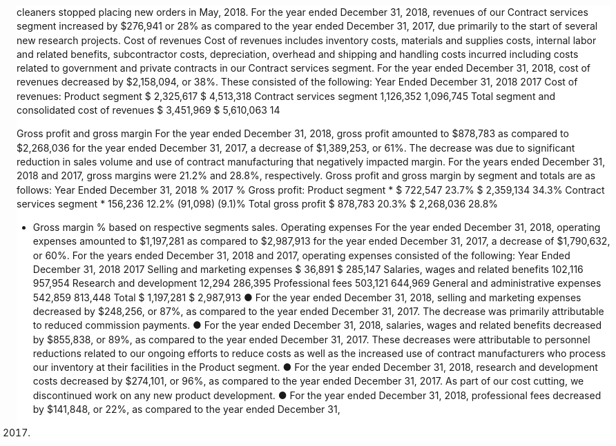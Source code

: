 cleaners stopped placing new orders in May, 2018.
For the year ended December 31, 2018, revenues of our Contract services segment increased by $276,941 or 28% as compared to the year ended
December 31, 2017, due primarily to the start of several new research projects.
Cost of revenues
Cost of revenues includes inventory costs, materials and supplies costs, internal labor and related benefits, subcontractor costs, depreciation,
overhead and shipping and handling costs incurred including costs related to government and private contracts in our Contract services segment.
For the year ended December 31, 2018, cost of revenues decreased by $2,158,094, or 38%. These consisted of the following:
Year Ended December 31,
2018 2017
Cost of revenues:
Product segment $ 2,325,617 $ 4,513,318
Contract services segment 1,126,352 1,096,745
Total segment and consolidated cost of revenues $ 3,451,969 $ 5,610,063
14

Gross profit and gross margin
For the year ended December 31, 2018, gross profit amounted to $878,783 as compared to $2,268,036 for the year ended December 31, 2017, a
decrease of $1,389,253, or 61%. The decrease was due to significant reduction in sales volume and use of contract manufacturing that negatively
impacted margin. For the years ended December 31, 2018 and 2017, gross margins were 21.2% and 28.8%, respectively.
Gross profit and gross margin by segment and totals are as follows:
Year Ended December 31,
2018 % 2017 %
Gross profit:
Product segment * $ 722,547 23.7% $ 2,359,134 34.3%
Contract services segment * 156,236 12.2% (91,098) (9.1)%
Total gross profit $ 878,783 20.3% $ 2,268,036 28.8%
* Gross margin % based on respective segments sales.
Operating expenses
For the year ended December 31, 2018, operating expenses amounted to $1,197,281 as compared to $2,987,913 for the year ended December 31,
2017, a decrease of $1,790,632, or 60%. For the years ended December 31, 2018 and 2017, operating expenses consisted of the following:
Year Ended December 31,
2018 2017
Selling and marketing expenses $ 36,891 $ 285,147
Salaries, wages and related benefits 102,116 957,954
Research and development 12,294 286,395
Professional fees 503,121 644,969
General and administrative expenses 542,859 813,448
Total $ 1,197,281 $ 2,987,913
● For the year ended December 31, 2018, selling and marketing expenses decreased by $248,256, or 87%, as compared to the year ended
December 31, 2017. The decrease was primarily attributable to reduced commission payments.
● For the year ended December 31, 2018, salaries, wages and related benefits decreased by $855,838, or 89%, as compared to the year ended
December 31, 2017. These decreases were attributable to personnel reductions related to our ongoing efforts to reduce costs as well as the
increased use of contract manufacturers who process our inventory at their facilities in the Product segment.
● For the year ended December 31, 2018, research and development costs decreased by $274,101, or 96%, as compared to the year ended
December 31, 2017. As part of our cost cutting, we discontinued work on any new product development.
● For the year ended December 31, 2018, professional fees decreased by $141,848, or 22%, as compared to the year ended December 31,
2017.
